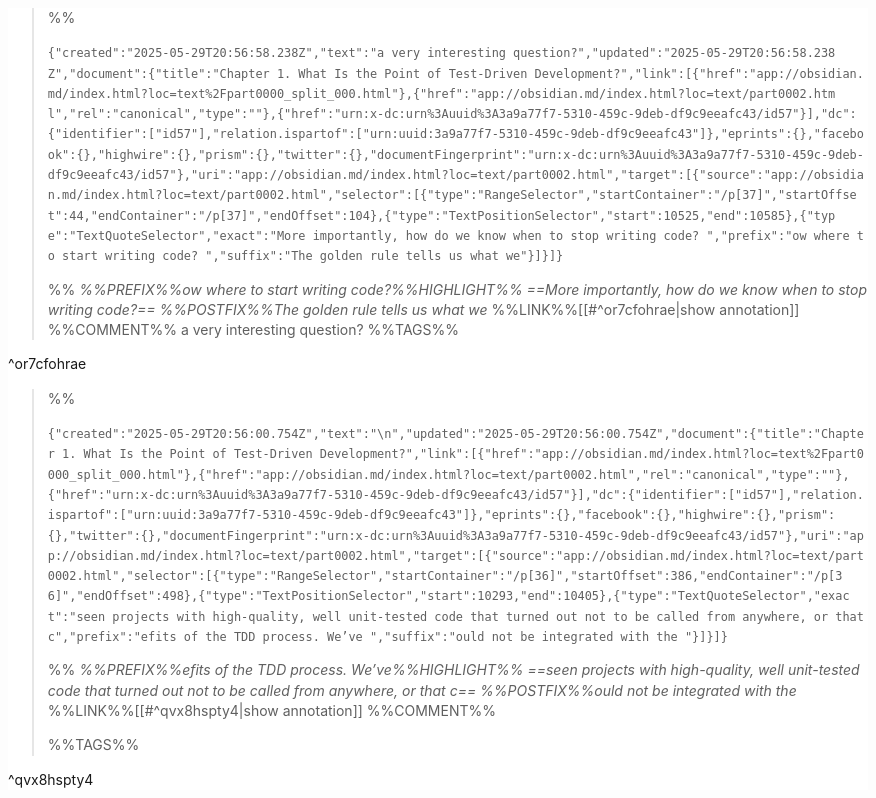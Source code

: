 
>%%
>```annotation-json
>{"created":"2025-05-29T20:56:58.238Z","text":"a very interesting question?","updated":"2025-05-29T20:56:58.238Z","document":{"title":"Chapter 1. What Is the Point of Test-Driven Development?","link":[{"href":"app://obsidian.md/index.html?loc=text%2Fpart0000_split_000.html"},{"href":"app://obsidian.md/index.html?loc=text/part0002.html","rel":"canonical","type":""},{"href":"urn:x-dc:urn%3Auuid%3A3a9a77f7-5310-459c-9deb-df9c9eeafc43/id57"}],"dc":{"identifier":["id57"],"relation.ispartof":["urn:uuid:3a9a77f7-5310-459c-9deb-df9c9eeafc43"]},"eprints":{},"facebook":{},"highwire":{},"prism":{},"twitter":{},"documentFingerprint":"urn:x-dc:urn%3Auuid%3A3a9a77f7-5310-459c-9deb-df9c9eeafc43/id57"},"uri":"app://obsidian.md/index.html?loc=text/part0002.html","target":[{"source":"app://obsidian.md/index.html?loc=text/part0002.html","selector":[{"type":"RangeSelector","startContainer":"/p[37]","startOffset":44,"endContainer":"/p[37]","endOffset":104},{"type":"TextPositionSelector","start":10525,"end":10585},{"type":"TextQuoteSelector","exact":"More importantly, how do we know when to stop writing code? ","prefix":"ow where to start writing code? ","suffix":"The golden rule tells us what we"}]}]}
>```
>%%
>*%%PREFIX%%ow where to start writing code?%%HIGHLIGHT%% ==More importantly, how do we know when to stop writing code?== %%POSTFIX%%The golden rule tells us what we*
>%%LINK%%[[#^or7cfohrae|show annotation]]
>%%COMMENT%%
>a very interesting question?
>%%TAGS%%
>
^or7cfohrae


>%%
>```annotation-json
>{"created":"2025-05-29T20:56:00.754Z","text":"\n","updated":"2025-05-29T20:56:00.754Z","document":{"title":"Chapter 1. What Is the Point of Test-Driven Development?","link":[{"href":"app://obsidian.md/index.html?loc=text%2Fpart0000_split_000.html"},{"href":"app://obsidian.md/index.html?loc=text/part0002.html","rel":"canonical","type":""},{"href":"urn:x-dc:urn%3Auuid%3A3a9a77f7-5310-459c-9deb-df9c9eeafc43/id57"}],"dc":{"identifier":["id57"],"relation.ispartof":["urn:uuid:3a9a77f7-5310-459c-9deb-df9c9eeafc43"]},"eprints":{},"facebook":{},"highwire":{},"prism":{},"twitter":{},"documentFingerprint":"urn:x-dc:urn%3Auuid%3A3a9a77f7-5310-459c-9deb-df9c9eeafc43/id57"},"uri":"app://obsidian.md/index.html?loc=text/part0002.html","target":[{"source":"app://obsidian.md/index.html?loc=text/part0002.html","selector":[{"type":"RangeSelector","startContainer":"/p[36]","startOffset":386,"endContainer":"/p[36]","endOffset":498},{"type":"TextPositionSelector","start":10293,"end":10405},{"type":"TextQuoteSelector","exact":"seen projects with high-quality, well unit-tested code that turned out not to be called from anywhere, or that c","prefix":"efits of the TDD process. We’ve ","suffix":"ould not be integrated with the "}]}]}
>```
>%%
>*%%PREFIX%%efits of the TDD process. We’ve%%HIGHLIGHT%% ==seen projects with high-quality, well unit-tested code that turned out not to be called from anywhere, or that c== %%POSTFIX%%ould not be integrated with the*
>%%LINK%%[[#^qvx8hspty4|show annotation]]
>%%COMMENT%%
>
>
>%%TAGS%%
>
^qvx8hspty4
